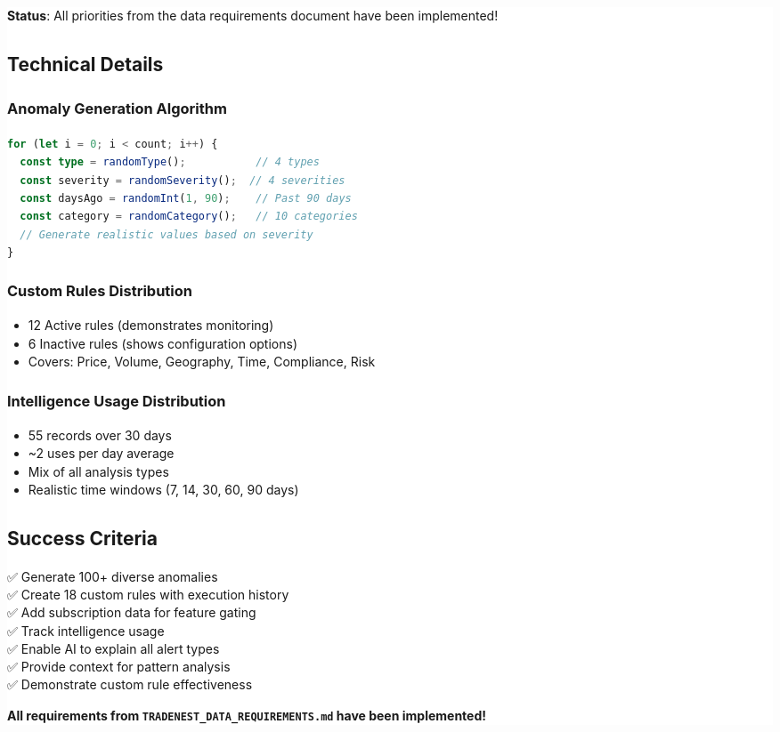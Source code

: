 **Status**: All priorities from the data requirements document have been implemented!

## Technical Details

### Anomaly Generation Algorithm
```typescript
for (let i = 0; i < count; i++) {
  const type = randomType();           // 4 types
  const severity = randomSeverity();  // 4 severities
  const daysAgo = randomInt(1, 90);    // Past 90 days
  const category = randomCategory();   // 10 categories
  // Generate realistic values based on severity
}
```

### Custom Rules Distribution
- 12 Active rules (demonstrates monitoring)
- 6 Inactive rules (shows configuration options)
- Covers: Price, Volume, Geography, Time, Compliance, Risk

### Intelligence Usage Distribution
- 55 records over 30 days
- ~2 uses per day average
- Mix of all analysis types
- Realistic time windows (7, 14, 30, 60, 90 days)

## Success Criteria

✅ Generate 100+ diverse anomalies  
✅ Create 18 custom rules with execution history  
✅ Add subscription data for feature gating  
✅ Track intelligence usage  
✅ Enable AI to explain all alert types  
✅ Provide context for pattern analysis  
✅ Demonstrate custom rule effectiveness  

**All requirements from `TRADENEST_DATA_REQUIREMENTS.md` have been implemented!**

